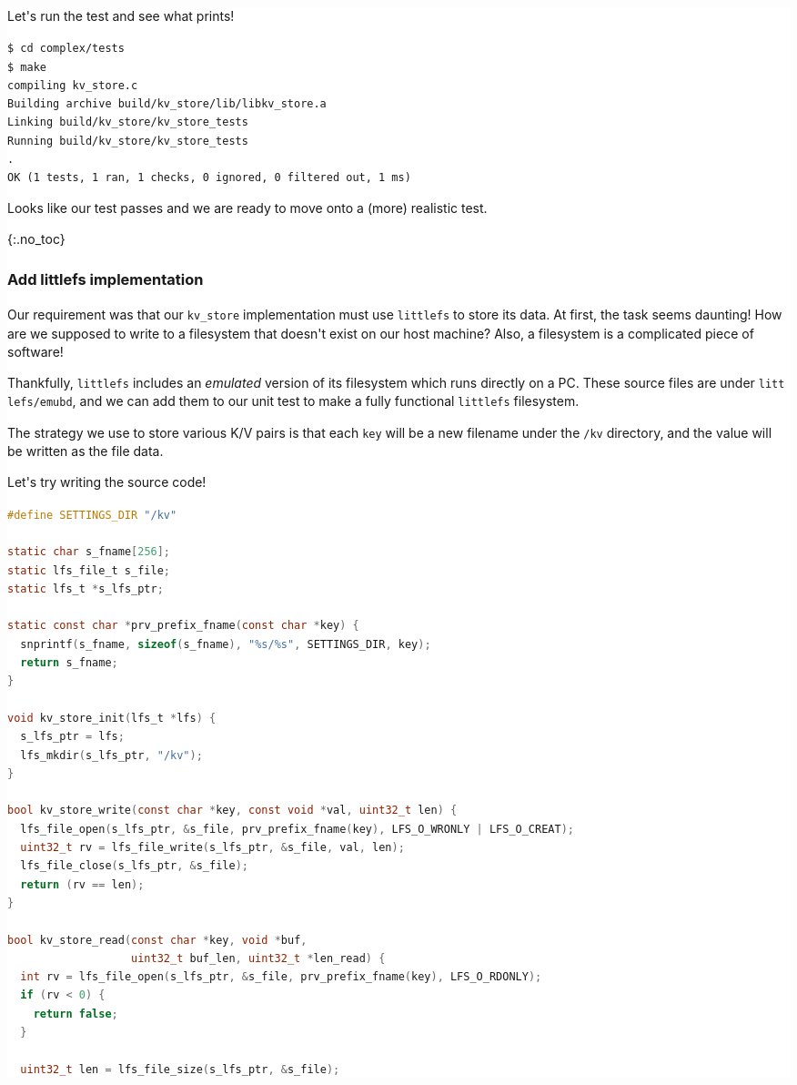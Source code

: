 Let's run the test and see what prints!

```
$ cd complex/tests
$ make
compiling kv_store.c
Building archive build/kv_store/lib/libkv_store.a
Linking build/kv_store/kv_store_tests
Running build/kv_store/kv_store_tests
.
OK (1 tests, 1 ran, 1 checks, 0 ignored, 0 filtered out, 1 ms)
```

Looks like our test passes and we are ready to move onto a (more) realistic
test.

{:.no_toc}

### Add littlefs implementation

Our requirement was that our `kv_store` implementation must use `littlefs` to
store its data. At first, the task seems daunting! How are we supposed to write
to a filesystem that doesn't exist on our host machine? Also, a filesystem is a
complicated piece of software!

Thankfully, `littlefs` includes an _emulated_ version of its filesystem which
runs directly on a PC. These source files are under `littlefs/emubd`, and we can
add them to our unit test to make a fully functional `littlefs` filesystem.

The strategy we use to store various K/V pairs is that each `key` will be a new
filename under the `/kv` directory, and the value will be written as the file
data.

Let's try writing the source code!

```c
#define SETTINGS_DIR "/kv"

static char s_fname[256];
static lfs_file_t s_file;
static lfs_t *s_lfs_ptr;

static const char *prv_prefix_fname(const char *key) {
  snprintf(s_fname, sizeof(s_fname), "%s/%s", SETTINGS_DIR, key);
  return s_fname;
}

void kv_store_init(lfs_t *lfs) {
  s_lfs_ptr = lfs;
  lfs_mkdir(s_lfs_ptr, "/kv");
}

bool kv_store_write(const char *key, const void *val, uint32_t len) {
  lfs_file_open(s_lfs_ptr, &s_file, prv_prefix_fname(key), LFS_O_WRONLY | LFS_O_CREAT);
  uint32_t rv = lfs_file_write(s_lfs_ptr, &s_file, val, len);
  lfs_file_close(s_lfs_ptr, &s_file);
  return (rv == len);
}

bool kv_store_read(const char *key, void *buf,
                   uint32_t buf_len, uint32_t *len_read) {
  int rv = lfs_file_open(s_lfs_ptr, &s_file, prv_prefix_fname(key), LFS_O_RDONLY);
  if (rv < 0) {
    return false;
  }

  uint32_t len = lfs_file_size(s_lfs_ptr, &s_file);
```

[^0]: [Test Driven Development](https://en.wikipedia.org/wiki/Test-driven_development)
[^1]: [2017 Embedded/EETimes Embedded Markets Study](https://www.embedded.com/electronics-blogs/embedded-market-surveys/4458724/2017-Embedded-Market-Survey)
[^2]: [Atlassian Code Coverage Overview](https://www.atlassian.com/continuous-delivery/software-testing/code-coverage)
[^4]: [littlefs Github page](https://github.com/ARMmbed/littlefs)
[^5]: [Memfault Public SDK](https://github.com/memfault/memfault-firmware-sdk)